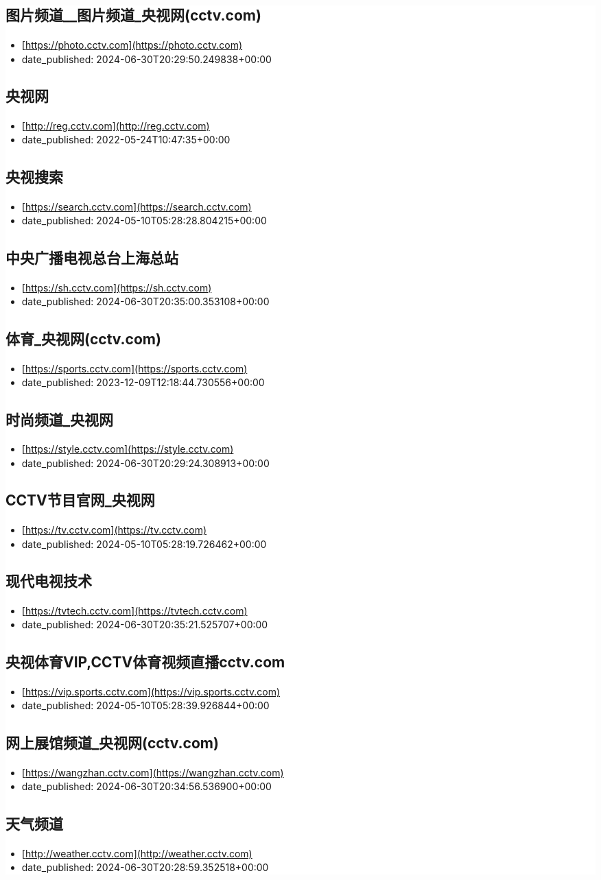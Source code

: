  ## 图片频道__图片频道_央视网(cctv.com)
 - [https://photo.cctv.com](https://photo.cctv.com)
 - date_published: 2024-06-30T20:29:50.249838+00:00

 ## 央视网
 - [http://reg.cctv.com](http://reg.cctv.com)
 - date_published: 2022-05-24T10:47:35+00:00

 ## 央视搜索
 - [https://search.cctv.com](https://search.cctv.com)
 - date_published: 2024-05-10T05:28:28.804215+00:00

 ## 中央广播电视总台上海总站
 - [https://sh.cctv.com](https://sh.cctv.com)
 - date_published: 2024-06-30T20:35:00.353108+00:00

 ## 体育_央视网(cctv.com)
 - [https://sports.cctv.com](https://sports.cctv.com)
 - date_published: 2023-12-09T12:18:44.730556+00:00

 ## 时尚频道_央视网
 - [https://style.cctv.com](https://style.cctv.com)
 - date_published: 2024-06-30T20:29:24.308913+00:00

 ## CCTV节目官网_央视网
 - [https://tv.cctv.com](https://tv.cctv.com)
 - date_published: 2024-05-10T05:28:19.726462+00:00

 ## 现代电视技术
 - [https://tvtech.cctv.com](https://tvtech.cctv.com)
 - date_published: 2024-06-30T20:35:21.525707+00:00

 ## 央视体育VIP,CCTV体育视频直播cctv.com
 - [https://vip.sports.cctv.com](https://vip.sports.cctv.com)
 - date_published: 2024-05-10T05:28:39.926844+00:00

 ## 网上展馆频道_央视网(cctv.com)
 - [https://wangzhan.cctv.com](https://wangzhan.cctv.com)
 - date_published: 2024-06-30T20:34:56.536900+00:00

 ## 天气频道
 - [http://weather.cctv.com](http://weather.cctv.com)
 - date_published: 2024-06-30T20:28:59.352518+00:00
